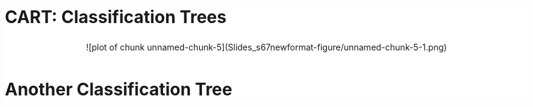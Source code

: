 

CART: Classification Trees
========================================================



<center>
![plot of chunk unnamed-chunk-5](Slides_s67newformat-figure/unnamed-chunk-5-1.png)
</center>



Another Classification Tree
========================================================

<center>